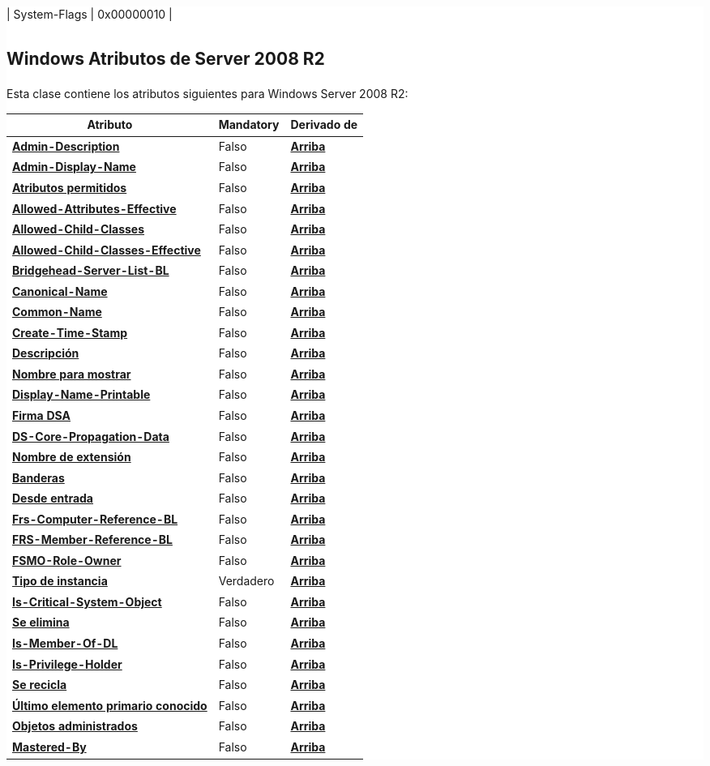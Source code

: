 | System-Flags                | 0x00000010                                                                                   |



## <a name="windows-server-2008-r2-attributes"></a>Windows Atributos de Server 2008 R2

Esta clase contiene los atributos siguientes para Windows Server 2008 R2:



| Atributo                                                                        | Mandatory | Derivado de                                               |
|----------------------------------------------------------------------------------|-----------|------------------------------------------------------------|
| [**Admin-Description**](a-admindescription.md)                                  | Falso     | [**Arriba**](c-top.md)<br/>                            |
| [**Admin-Display-Name**](a-admindisplayname.md)                                 | Falso     | [**Arriba**](c-top.md)<br/>                            |
| [**Atributos permitidos**](a-allowedattributes.md)                                | Falso     | [**Arriba**](c-top.md)<br/>                            |
| [**Allowed-Attributes-Effective**](a-allowedattributeseffective.md)             | Falso     | [**Arriba**](c-top.md)<br/>                            |
| [**Allowed-Child-Classes**](a-allowedchildclasses.md)                           | Falso     | [**Arriba**](c-top.md)<br/>                            |
| [**Allowed-Child-Classes-Effective**](a-allowedchildclasseseffective.md)        | Falso     | [**Arriba**](c-top.md)<br/>                            |
| [**Bridgehead-Server-List-BL**](a-bridgeheadserverlistbl.md)                    | Falso     | [**Arriba**](c-top.md)<br/>                            |
| [**Canonical-Name**](a-canonicalname.md)                                        | Falso     | [**Arriba**](c-top.md)<br/>                            |
| [**Common-Name**](a-cn.md)                                                      | Falso     | [**Arriba**](c-top.md)<br/>                            |
| [**Create-Time-Stamp**](a-createtimestamp.md)                                   | Falso     | [**Arriba**](c-top.md)<br/>                            |
| [**Descripción**](a-description.md)                                             | Falso     | [**Arriba**](c-top.md)<br/>                            |
| [**Nombre para mostrar**](a-displayname.md)                                            | Falso     | [**Arriba**](c-top.md)<br/>                            |
| [**Display-Name-Printable**](a-displaynameprintable.md)                         | Falso     | [**Arriba**](c-top.md)<br/>                            |
| [**Firma DSA**](a-dsasignature.md)                                          | Falso     | [**Arriba**](c-top.md)<br/>                            |
| [**DS-Core-Propagation-Data**](a-dscorepropagationdata.md)                      | Falso     | [**Arriba**](c-top.md)<br/>                            |
| [**Nombre de extensión**](a-extensionname.md)                                        | Falso     | [**Arriba**](c-top.md)<br/>                            |
| [**Banderas**](a-flags.md)                                                         | Falso     | [**Arriba**](c-top.md)<br/>                            |
| [**Desde entrada**](a-fromentry.md)                                                | Falso     | [**Arriba**](c-top.md)<br/>                            |
| [**Frs-Computer-Reference-BL**](a-frscomputerreferencebl.md)                    | Falso     | [**Arriba**](c-top.md)<br/>                            |
| [**FRS-Member-Reference-BL**](a-frsmemberreferencebl.md)                        | Falso     | [**Arriba**](c-top.md)<br/>                            |
| [**FSMO-Role-Owner**](a-fsmoroleowner.md)                                       | Falso     | [**Arriba**](c-top.md)<br/>                            |
| [**Tipo de instancia**](a-instancetype.md)                                          | Verdadero      | [**Arriba**](c-top.md)<br/>                            |
| [**Is-Critical-System-Object**](a-iscriticalsystemobject.md)                    | Falso     | [**Arriba**](c-top.md)<br/>                            |
| [**Se elimina**](a-isdeleted.md)                                                | Falso     | [**Arriba**](c-top.md)<br/>                            |
| [**Is-Member-Of-DL**](a-memberof.md)                                            | Falso     | [**Arriba**](c-top.md)<br/>                            |
| [**Is-Privilege-Holder**](a-isprivilegeholder.md)                               | Falso     | [**Arriba**](c-top.md)<br/>                            |
| [**Se recicla**](a-isrecycled.md)                                              | Falso     | [**Arriba**](c-top.md)<br/>                            |
| [**Último elemento primario conocido**](a-lastknownparent.md)                                   | Falso     | [**Arriba**](c-top.md)<br/>                            |
| [**Objetos administrados**](a-managedobjects.md)                                      | Falso     | [**Arriba**](c-top.md)<br/>                            |
| [**Mastered-By**](a-masteredby.md)                                              | Falso     | [**Arriba**](c-top.md)<br/>                            |